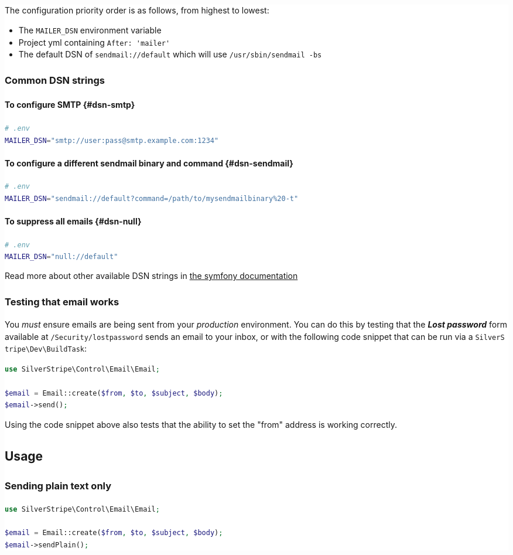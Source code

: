 The configuration priority order is as follows, from highest to lowest:

- The `MAILER_DSN` environment variable
- Project yml containing `After: 'mailer'`
- The default DSN of `sendmail://default` which will use `/usr/sbin/sendmail -bs`

### Common DSN strings

#### To configure SMTP {#dsn-smtp}

```bash
# .env
MAILER_DSN="smtp://user:pass@smtp.example.com:1234"
```

#### To configure a different sendmail binary and command {#dsn-sendmail}

```bash
# .env
MAILER_DSN="sendmail://default?command=/path/to/mysendmailbinary%20-t"
```

#### To suppress all emails {#dsn-null}

```bash
# .env
MAILER_DSN="null://default"
```

Read more about other available DSN strings in [the symfony documentation](https://symfony.com/doc/current/mailer.html#using-a-3rd-party-transport)

### Testing that email works

You *must* ensure emails are being sent from your *production* environment. You can do this by testing that the
***Lost password*** form available at `/Security/lostpassword` sends an email to your inbox, or with the following code snippet that can be run via a `SilverStripe\Dev\BuildTask`:

```php
use SilverStripe\Control\Email\Email;

$email = Email::create($from, $to, $subject, $body);
$email->send();
```

Using the code snippet above also tests that the ability to set the "from" address is working correctly.

## Usage

### Sending plain text only

```php
use SilverStripe\Control\Email\Email;

$email = Email::create($from, $to, $subject, $body);
$email->sendPlain();
```

